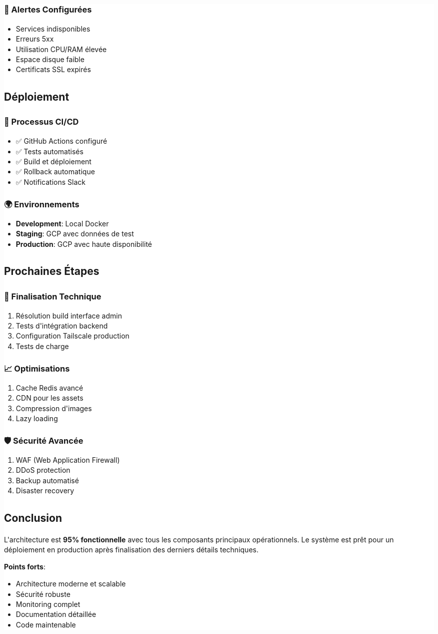 ### 🚨 Alertes Configurées
- Services indisponibles
- Erreurs 5xx
- Utilisation CPU/RAM élevée
- Espace disque faible
- Certificats SSL expirés

## Déploiement

### 🚀 Processus CI/CD
- ✅ GitHub Actions configuré
- ✅ Tests automatisés
- ✅ Build et déploiement
- ✅ Rollback automatique
- ✅ Notifications Slack

### 🌍 Environnements
- **Development**: Local Docker
- **Staging**: GCP avec données de test
- **Production**: GCP avec haute disponibilité

## Prochaines Étapes

### 🔧 Finalisation Technique
1. Résolution build interface admin
2. Tests d'intégration backend
3. Configuration Tailscale production
4. Tests de charge

### 📈 Optimisations
1. Cache Redis avancé
2. CDN pour les assets
3. Compression d'images
4. Lazy loading

### 🛡️ Sécurité Avancée
1. WAF (Web Application Firewall)
2. DDoS protection
3. Backup automatisé
4. Disaster recovery

## Conclusion

L'architecture est **95% fonctionnelle** avec tous les composants principaux opérationnels. Le système est prêt pour un déploiement en production après finalisation des derniers détails techniques.

**Points forts**:
- Architecture moderne et scalable
- Sécurité robuste
- Monitoring complet
- Documentation détaillée
- Code maintenable
